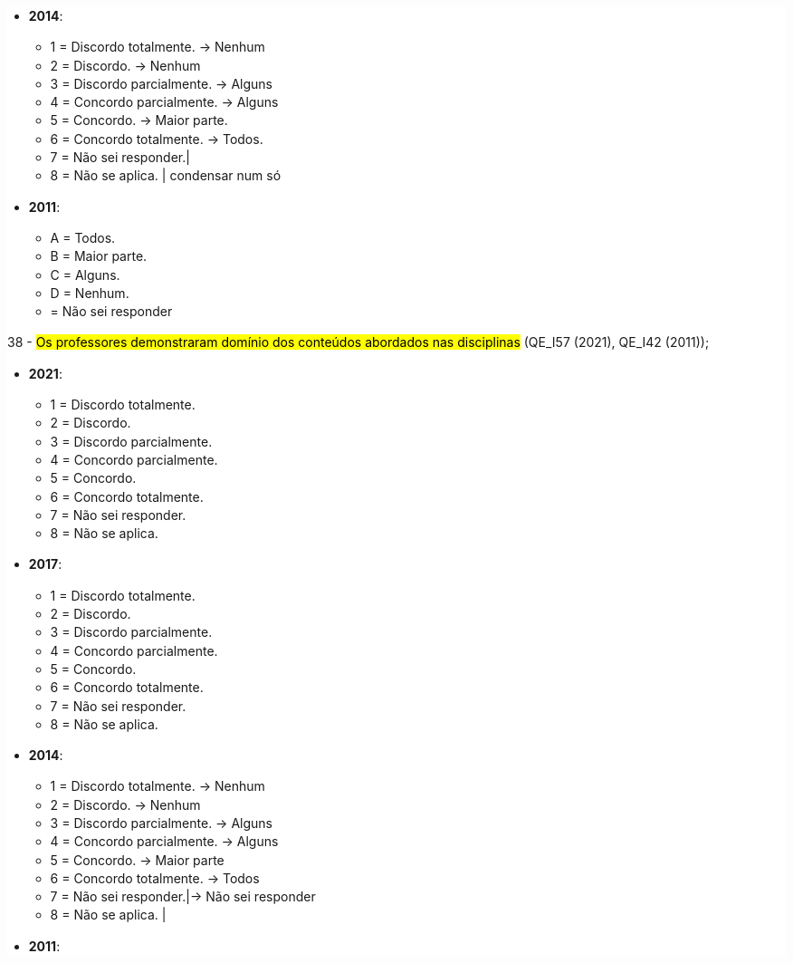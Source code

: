 * **2014**:

    * 1 = Discordo totalmente. -> Nenhum
    * 2 = Discordo. -> Nenhum
    * 3 = Discordo parcialmente. -> Alguns
    * 4 = Concordo parcialmente. -> Alguns
    * 5 = Concordo. -> Maior parte. 
    * 6 = Concordo totalmente. -> Todos.
    * 7 = Não sei responder.|
    * 8 = Não se aplica.    | condensar num só

* **2011**:

    * A = Todos.
    * B = Maior parte. 
    * C = Alguns. 
    * D = Nenhum.
    *   = Não sei responder

38 - <mark>Os professores demonstraram domínio dos conteúdos abordados nas disciplinas</mark> (QE_I57 (2021), QE_I42 (2011)); 

* **2021**:

    * 1 = Discordo totalmente.
    * 2 = Discordo.
    * 3 = Discordo parcialmente.
    * 4 = Concordo parcialmente.
    * 5 = Concordo.
    * 6 = Concordo totalmente.
    * 7 = Não sei responder.
    * 8 = Não se aplica.

* **2017**:

    * 1 = Discordo totalmente.
    * 2 = Discordo.
    * 3 = Discordo parcialmente.
    * 4 = Concordo parcialmente.
    * 5 = Concordo.
    * 6 = Concordo totalmente.
    * 7 = Não sei responder.
    * 8 = Não se aplica.

* **2014**:

    * 1 = Discordo totalmente. -> Nenhum
    * 2 = Discordo. -> Nenhum
    * 3 = Discordo parcialmente. -> Alguns
    * 4 = Concordo parcialmente. -> Alguns
    * 5 = Concordo. -> Maior parte
    * 6 = Concordo totalmente. -> Todos
    * 7 = Não sei responder.|-> Não sei responder
    * 8 = Não se aplica.    |

* **2011**:
